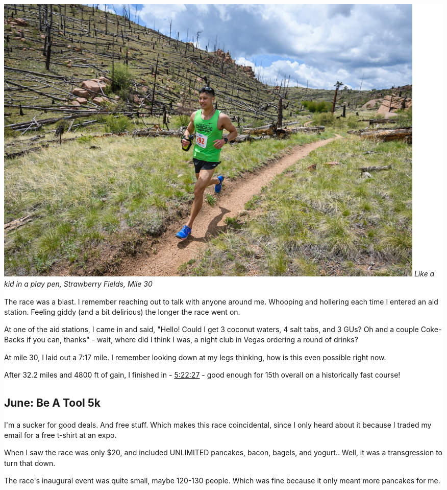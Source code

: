 ![alex le north fork 50k finish](/assets/north_fork_50k_2017.jpg)
_Like a kid in a play pen, Strawberry Fields, Mile 30_

The race was a blast. I remember reaching out to talk with anyone around me. Whooping and hollering each time I entered an aid station. Feeling giddy (and a bit delirious) the longer the race went on.

At one of the aid stations, I came in and said, "Hello! Could I get 3 coconut waters, 4 salt tabs, and 3 GUs? Oh and a couple Coke-Backs if you can, thanks" - wait, where did I think I was, a night club in Vegas ordering a round of drinks?

At mile 30, I laid out a 7:17 mile. I remember looking down at my legs thinking, how is this even possible right now.

After 32.2 miles and 4800 ft of gain, I finished in - [5:22:27][9] - good enough for 15th overall on a historically fast course!

## June: Be A Tool 5k ##

I'm a sucker for good deals. And free stuff. Which makes this race coincidental, since I only heard about it because I traded my email for a free t-shirt at an expo.

When I saw the race was only $20, and included UNLIMITED pancakes, bacon, bagels, and yogurt.. Well, it was a transgression to turn that down.

The race's inaugural event was quite small, maybe 120-130 people. Which was fine because it only meant more pancakes for me.


[1]: https://alexanderle.com/blog/2012/100-miles.html
[2]: https://alexanderle.com/blog/chicago-marathon-recap.html
[3]: https://alexanderle.com/blog/change-one-word.html
[4]: http://shouldalexrun.appspot.com/
[5]: https://www.instagram.com/emmacoburn/?hl=en
[6]: https://results.chronotrack.com/event/results/event/event-26648
[7]: http://bolderboulder2017.onlineraceresults.com/individual.php?bib=AA387
[8]: https://www.strava.com/activities/1051769425
[9]: http://nebula.wsimg.com/70d33d555c5f6687e6a85a44967db7d4?AccessKeyId=03E1F425BA7E669E575B&disposition=0&alloworigin=1
[10]: https://runsignup.com/Race/Results/15294/IndividualResult/Ndcd#U16974844
[11]: https://www.webscorer.com/race?raceid=110341
[12]: http://runningbears.com/longmont_tt/Longmont_Turkey_Trot_2M_2017_Place.HTM
[13]: https://www.coloradorunnerevents.com/Pumpkin/results-photos-and-media/2017-results-5k/
[14]: https://alexanderle.com/blog/2013/first-half-marathon.html